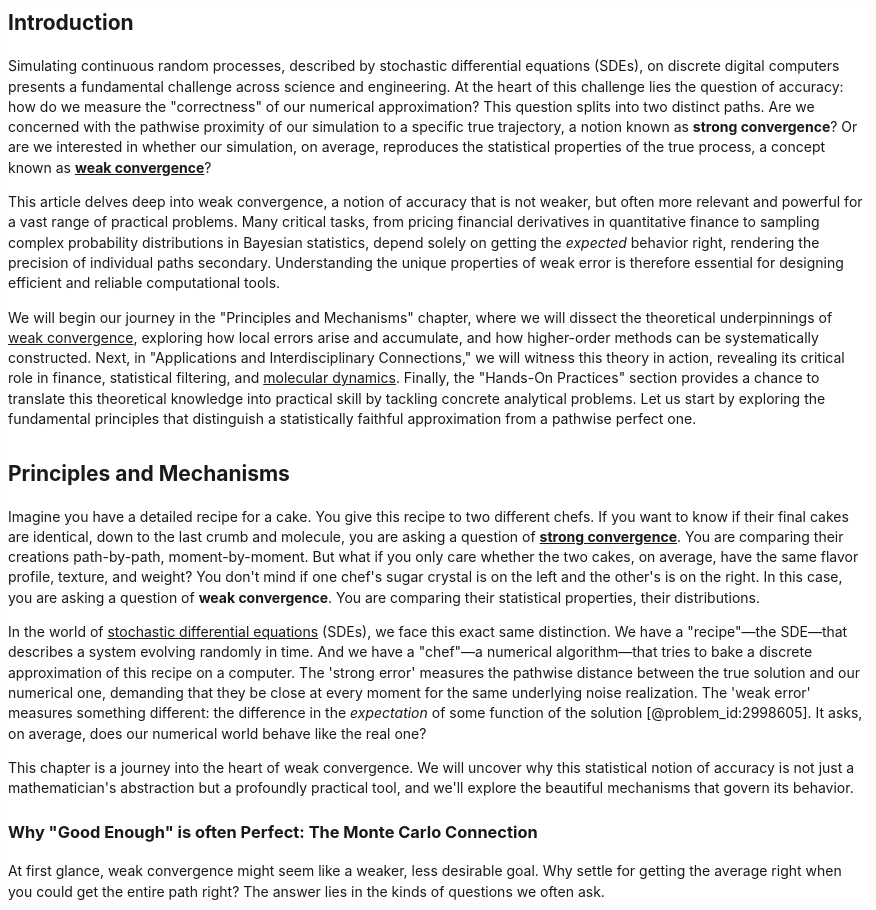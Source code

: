 ## Introduction
Simulating continuous random processes, described by stochastic differential equations (SDEs), on discrete digital computers presents a fundamental challenge across science and engineering. At the heart of this challenge lies the question of accuracy: how do we measure the "correctness" of our numerical approximation? This question splits into two distinct paths. Are we concerned with the pathwise proximity of our simulation to a specific true trajectory, a notion known as **strong convergence**? Or are we interested in whether our simulation, on average, reproduces the statistical properties of the true process, a concept known as **[weak convergence](@article_id:146156)**?

This article delves deep into weak convergence, a notion of accuracy that is not weaker, but often more relevant and powerful for a vast range of practical problems. Many critical tasks, from pricing financial derivatives in quantitative finance to sampling complex probability distributions in Bayesian statistics, depend solely on getting the *expected* behavior right, rendering the precision of individual paths secondary. Understanding the unique properties of weak error is therefore essential for designing efficient and reliable computational tools.

We will begin our journey in the "Principles and Mechanisms" chapter, where we will dissect the theoretical underpinnings of [weak convergence](@article_id:146156), exploring how local errors arise and accumulate, and how higher-order methods can be systematically constructed. Next, in "Applications and Interdisciplinary Connections," we will witness this theory in action, revealing its critical role in finance, statistical filtering, and [molecular dynamics](@article_id:146789). Finally, the "Hands-On Practices" section provides a chance to translate this theoretical knowledge into practical skill by tackling concrete analytical problems. Let us start by exploring the fundamental principles that distinguish a statistically faithful approximation from a pathwise perfect one.

## Principles and Mechanisms

Imagine you have a detailed recipe for a cake. You give this recipe to two different chefs. If you want to know if their final cakes are identical, down to the last crumb and molecule, you are asking a question of **[strong convergence](@article_id:139001)**. You are comparing their creations path-by-path, moment-by-moment. But what if you only care whether the two cakes, on average, have the same flavor profile, texture, and weight? You don't mind if one chef's sugar crystal is on the left and the other's is on the right. In this case, you are asking a question of **weak convergence**. You are comparing their statistical properties, their distributions.

In the world of [stochastic differential equations](@article_id:146124) (SDEs), we face this exact same distinction. We have a "recipe"—the SDE—that describes a system evolving randomly in time. And we have a "chef"—a numerical algorithm—that tries to bake a discrete approximation of this recipe on a computer. The 'strong error' measures the pathwise distance between the true solution and our numerical one, demanding that they be close at every moment for the same underlying noise realization. The 'weak error' measures something different: the difference in the *expectation* of some function of the solution [@problem_id:2998605]. It asks, on average, does our numerical world behave like the real one?

This chapter is a journey into the heart of weak convergence. We will uncover why this statistical notion of accuracy is not just a mathematician's abstraction but a profoundly practical tool, and we'll explore the beautiful mechanisms that govern its behavior.

### Why "Good Enough" is often Perfect: The Monte Carlo Connection

At first glance, weak convergence might seem like a weaker, less desirable goal. Why settle for getting the average right when you could get the entire path right? The answer lies in the kinds of questions we often ask.
